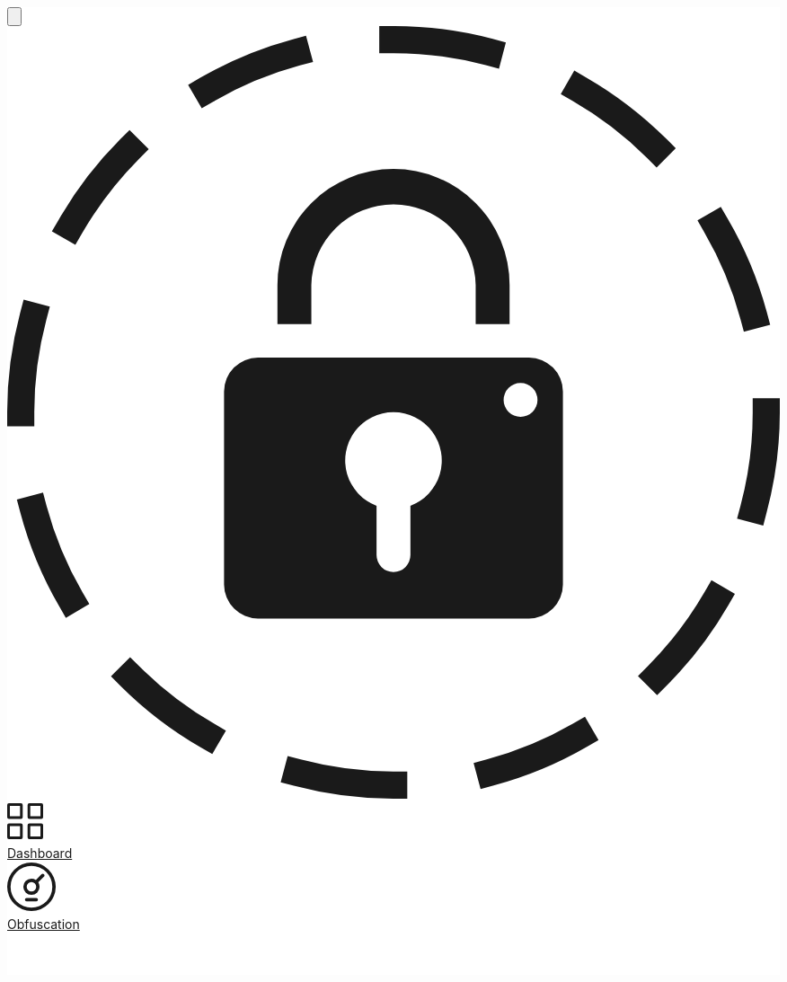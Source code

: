 </section><button data-v-5f33e9f1="" class="close v-popper--has-tooltip"><div data-v-5f33e9f1="" class="svg-icon"><svg aria-hidden="true" focusable="false" data-prefix="fal" data-icon="times" role="img" xmlns="http://www.w3.org/2000/svg" viewBox="0 0 320 512" class="svg-inline--fa fa-times fa-w-10 fa-5x"><path fill="currentColor" d="M193.94 256L296.5 153.44l21.15-21.15c3.12-3.12 3.12-8.19 0-11.31l-22.63-22.63c-3.12-3.12-8.19-3.12-11.31 0L160 222.06 36.29 98.34c-3.12-3.12-8.19-3.12-11.31 0L2.34 120.97c-3.12 3.12-3.12 8.19 0 11.31L126.06 256 2.34 379.71c-3.12 3.12-3.12 8.19 0 11.31l22.63 22.63c3.12 3.12 8.19 3.12 11.31 0L160 289.94 262.56 392.5l21.15 21.15c3.12 3.12 8.19 3.12 11.31 0l22.63-22.63c3.12-3.12 3.12-8.19 0-11.31L193.94 256z" class=""></path></svg></div></button></div></div><div data-v-4f072d26="" class="navbar-desktop"><a data-v-4f072d26="" href="/" class="home"><div data-v-4f072d26="" class="svg-icon logo"><svg id="b5df9332-1aae-4dc4-8529-dea23016f537" data-name="Layer 1" xmlns="http://www.w3.org/2000/svg" viewBox="0 0 269.59 269.59"><defs><style>.a92d42c4-84fb-483e-bbf4-a8e4f3e6c72b{fill:currentColor;}</style></defs><path class="a92d42c4-84fb-483e-bbf4-a8e4f3e6c72b" d="M182.09,115.67H87.5a11.86,11.86,0,0,0-11.83,11.82v67.4A11.86,11.86,0,0,0,87.5,206.71h94.59a11.86,11.86,0,0,0,11.82-11.82v-67.4A11.86,11.86,0,0,0,182.09,115.67ZM140.7,167.36v17.22a5.91,5.91,0,0,1-11.82,0V167.36a16.85,16.85,0,1,1,11.82,0Zm38.43-31a5.91,5.91,0,1,1,5.91-5.91A5.92,5.92,0,0,1,179.13,136.36Zm-73-32.35H94.3V90.36a40.5,40.5,0,0,1,81,0V104H163.47V90.36a28.68,28.68,0,0,0-57.35,0Zm33.47,165.58h-4.8a135.15,135.15,0,0,1-34.8-4.54l-4.57-1.22,2.43-9.14,4.57,1.22a125.78,125.78,0,0,0,32.37,4.22h4.8Zm25.58-3.36-2.44-9.13,4.57-1.23a124.83,124.83,0,0,0,30.2-12.53l4.09-2.37,4.74,8.18-4.09,2.37A133.92,133.92,0,0,1,169.74,265ZM71.56,254l-4.09-2.37a135.25,135.25,0,0,1-27.92-21.41l-3.34-3.34,6.68-6.7,3.35,3.34a125.51,125.51,0,0,0,26,19.92l4.09,2.37Zm155.22-20.53-6.69-6.69,3.35-3.34a126.38,126.38,0,0,0,19.93-26l2.37-4.1,8.18,4.74-2.36,4.09a135.31,135.31,0,0,1-21.43,27.9Zm-206.31-27-2.37-4.1A133.88,133.88,0,0,1,4.6,169.81l-1.23-4.57,9.14-2.45,1.22,4.57a124.72,124.72,0,0,0,12.55,30.2l2.38,4.09Zm243.34-32.16-9.14-2.44,1.22-4.57a125.78,125.78,0,0,0,4.24-32.44v-5h9.46v5A135.34,135.34,0,0,1,265,169.67ZM9.46,139.66H0v-4.87a135.09,135.09,0,0,1,4.52-34.73l1.22-4.57,9.14,2.43-1.22,4.57a125.61,125.61,0,0,0-4.2,32.3Zm247.59-33-1.23-4.57a124.7,124.7,0,0,0-12.59-30.18l-2.37-4.09L249,63.07l2.37,4.09A133.86,133.86,0,0,1,265,99.63l1.23,4.57ZM23.79,76.35l-8.2-4.73L18,67.53A134.92,134.92,0,0,1,39.36,39.6l3.34-3.34,6.69,6.68-3.34,3.34a126.15,126.15,0,0,0-19.9,26Zm202.81-27L223.25,46a125.49,125.49,0,0,0-26-19.89l-4.1-2.36,4.73-8.2L202,17.92A135.58,135.58,0,0,1,229.93,39.3l3.35,3.34ZM67.88,28.69l-4.75-8.18,4.09-2.37A134.46,134.46,0,0,1,99.7,4.61l4.57-1.22,2.46,9.13-4.57,1.23A124.71,124.71,0,0,0,72,26.32ZM171.6,14.86,167,13.64a126,126,0,0,0-32.24-4.18h-4.94V0h4.92a135.09,135.09,0,0,1,34.69,4.5L174,5.71Z"></path></svg></div></a><a data-v-4f072d26="" aria-current="page" href="/dashboard/home" class="selected router-link-exact-active item"><div data-v-4f072d26="" class="svg-icon nav-img"><svg xmlns="http://www.w3.org/2000/svg" width="40" height="40" viewBox="0 0 40 40">
  <path id="Path_341" data-name="Path 341" d="M199.245,529.818H185.927a1.989,1.989,0,0,1-1.986-1.987v-13.6a1.988,1.988,0,0,1,1.986-1.985h13.318a1.988,1.988,0,0,1,1.986,1.985v13.6A1.989,1.989,0,0,1,199.245,529.818Zm-12.3-3h11.29V515.242h-11.29Zm35.015,3H208.638a1.988,1.988,0,0,1-1.986-1.987v-13.6a1.987,1.987,0,0,1,1.986-1.985h13.318a1.987,1.987,0,0,1,1.985,1.985v13.6A1.988,1.988,0,0,1,221.956,529.818Zm-12.3-3h11.289V515.242H209.652Zm-10.407,25.424H185.927a1.988,1.988,0,0,1-1.986-1.986v-13.6a1.989,1.989,0,0,1,1.986-1.987h13.318a1.989,1.989,0,0,1,1.986,1.987v13.6A1.988,1.988,0,0,1,199.245,552.242Zm-12.3-3h11.29V537.665h-11.29Zm35.015,3H208.638a1.988,1.988,0,0,1-1.986-1.986v-13.6a1.988,1.988,0,0,1,1.986-1.987h13.318a1.988,1.988,0,0,1,1.985,1.987v13.6A1.988,1.988,0,0,1,221.956,552.242Zm-12.3-3h11.289V537.665H209.652Z" transform="translate(-183.941 -512.242)" fill="currentColor"></path>
</svg>
</div><span data-v-4f072d26="">Dashboard</span></a><a data-v-4f072d26="" href="/dashboard/obfuscate" class="item"><div data-v-4f072d26="" class="svg-icon nav-img"><svg xmlns="http://www.w3.org/2000/svg" width="54" height="54" viewBox="0 0 54 54">
  <path id="Path_95" data-name="Path 95" d="M-18.9,132.044a27.031,27.031,0,0,0-27,27,27.031,27.031,0,0,0,27,27,27.031,27.031,0,0,0,27-27A27.031,27.031,0,0,0-18.9,132.044Zm0,50.233a23.259,23.259,0,0,1-23.233-23.233A23.259,23.259,0,0,1-18.9,135.811,23.259,23.259,0,0,1,4.329,159.044,23.259,23.259,0,0,1-18.9,182.277Zm11.227-37.123-6.3,6.3a9,9,0,0,0-4.929-1.469,9.071,9.071,0,0,0-9.059,9.061A9.07,9.07,0,0,0-18.9,168.1a9.07,9.07,0,0,0,9.061-9.059,9.006,9.006,0,0,0-1.468-4.928l6.3-6.3a1.883,1.883,0,0,0,0-2.664A1.883,1.883,0,0,0-7.677,145.153ZM-18.9,164.336a5.3,5.3,0,0,1-5.292-5.292,5.3,5.3,0,0,1,5.292-5.293,5.3,5.3,0,0,1,5.293,5.293A5.3,5.3,0,0,1-18.9,164.336Zm7.266,9.059a1.883,1.883,0,0,1-1.884,1.884H-24.285a1.883,1.883,0,0,1-1.884-1.884,1.884,1.884,0,0,1,1.884-1.884h10.764A1.884,1.884,0,0,1-11.638,173.4Z" transform="translate(45.904 -132.044)" fill="currentColor"></path>
</svg>
</div><span data-v-4f072d26="">Obfuscation</span></a><a data-v-4f072d26="" href="/dashboard/purchase" class="item"><div data-v-4f072d26="" class="svg-icon nav-img"><svg xmlns="http://www.w3.org/2000/svg" width="40" height="40" viewBox="0 0 40 40">